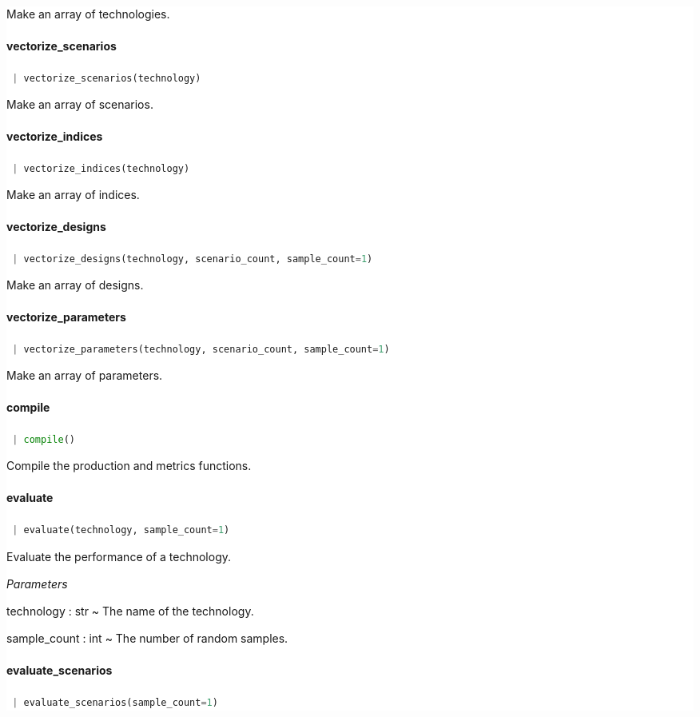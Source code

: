 Make an array of technologies.

#### vectorize\_scenarios

```python
 | vectorize_scenarios(technology)
```

Make an array of scenarios.

#### vectorize\_indices

```python
 | vectorize_indices(technology)
```

Make an array of indices.

#### vectorize\_designs

```python
 | vectorize_designs(technology, scenario_count, sample_count=1)
```

Make an array of designs.

#### vectorize\_parameters

```python
 | vectorize_parameters(technology, scenario_count, sample_count=1)
```

Make an array of parameters.

#### compile

```python
 | compile()
```

Compile the production and metrics functions.

#### evaluate

```python
 | evaluate(technology, sample_count=1)
```

Evaluate the performance of a technology.

*Parameters*

technology : str
 ~ The name of the technology.

sample_count : int
 ~ The number of random samples.

#### evaluate\_scenarios

```python
 | evaluate_scenarios(sample_count=1)
```
